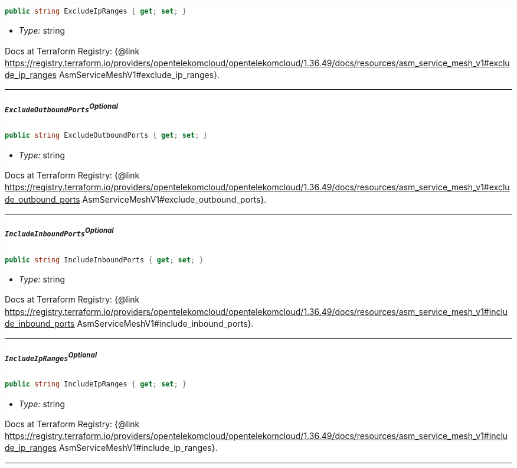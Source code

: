 ```csharp
public string ExcludeIpRanges { get; set; }
```

- *Type:* string

Docs at Terraform Registry: {@link https://registry.terraform.io/providers/opentelekomcloud/opentelekomcloud/1.36.49/docs/resources/asm_service_mesh_v1#exclude_ip_ranges AsmServiceMeshV1#exclude_ip_ranges}.

---

##### `ExcludeOutboundPorts`<sup>Optional</sup> <a name="ExcludeOutboundPorts" id="@cdktf/provider-opentelekomcloud.asmServiceMeshV1.AsmServiceMeshV1ProxyConfig.property.excludeOutboundPorts"></a>

```csharp
public string ExcludeOutboundPorts { get; set; }
```

- *Type:* string

Docs at Terraform Registry: {@link https://registry.terraform.io/providers/opentelekomcloud/opentelekomcloud/1.36.49/docs/resources/asm_service_mesh_v1#exclude_outbound_ports AsmServiceMeshV1#exclude_outbound_ports}.

---

##### `IncludeInboundPorts`<sup>Optional</sup> <a name="IncludeInboundPorts" id="@cdktf/provider-opentelekomcloud.asmServiceMeshV1.AsmServiceMeshV1ProxyConfig.property.includeInboundPorts"></a>

```csharp
public string IncludeInboundPorts { get; set; }
```

- *Type:* string

Docs at Terraform Registry: {@link https://registry.terraform.io/providers/opentelekomcloud/opentelekomcloud/1.36.49/docs/resources/asm_service_mesh_v1#include_inbound_ports AsmServiceMeshV1#include_inbound_ports}.

---

##### `IncludeIpRanges`<sup>Optional</sup> <a name="IncludeIpRanges" id="@cdktf/provider-opentelekomcloud.asmServiceMeshV1.AsmServiceMeshV1ProxyConfig.property.includeIpRanges"></a>

```csharp
public string IncludeIpRanges { get; set; }
```

- *Type:* string

Docs at Terraform Registry: {@link https://registry.terraform.io/providers/opentelekomcloud/opentelekomcloud/1.36.49/docs/resources/asm_service_mesh_v1#include_ip_ranges AsmServiceMeshV1#include_ip_ranges}.

---